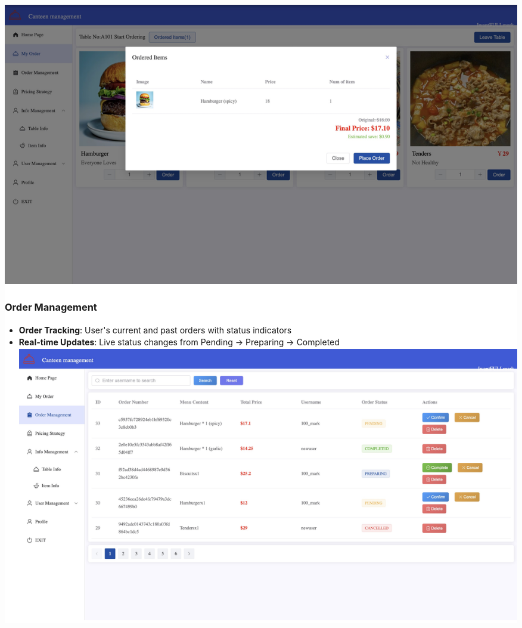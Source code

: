 ![Cart](./screenshots/cart.jpg)

### Order Management
- **Order Tracking**: User's current and past orders with status indicators
- **Real-time Updates**: Live status changes from Pending → Preparing → Completed
![OrderManagement](./screenshots/ordermanagement.jpg)
